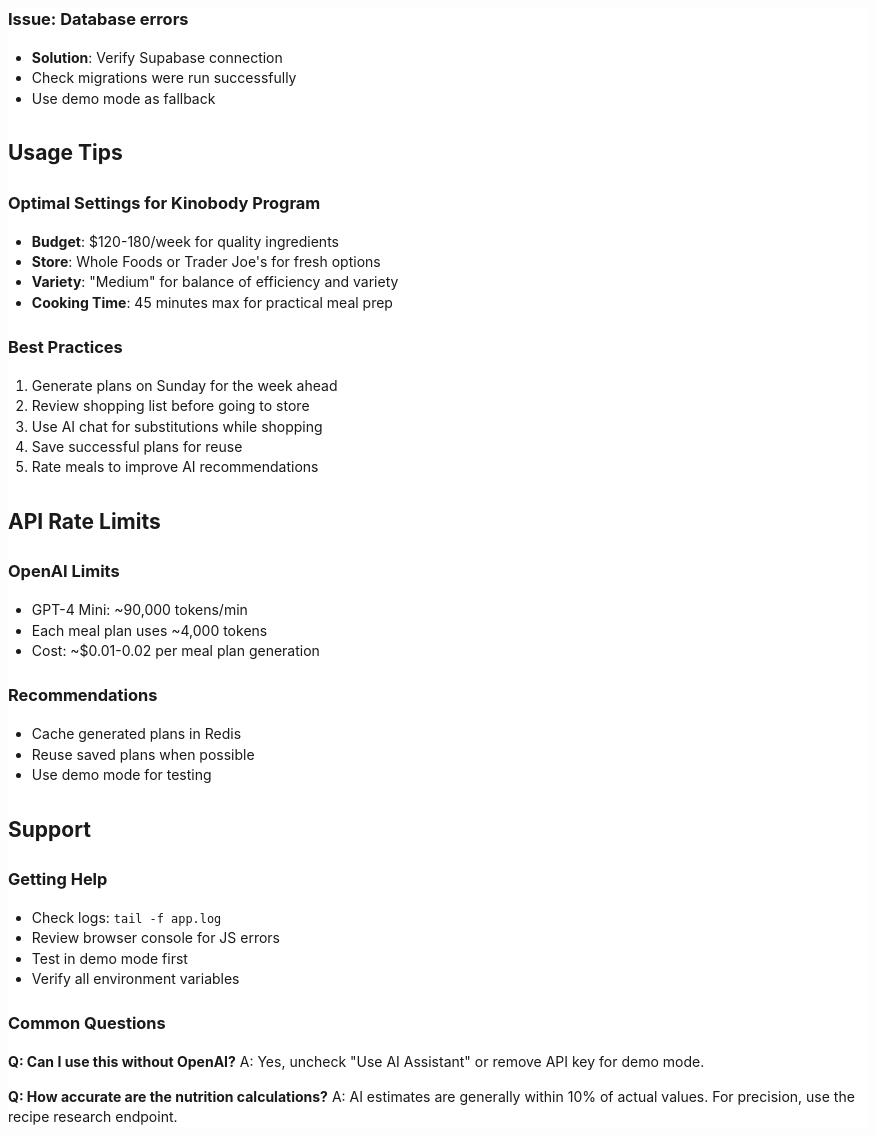 ### Issue: Database errors
- **Solution**: Verify Supabase connection
- Check migrations were run successfully
- Use demo mode as fallback

## Usage Tips

### Optimal Settings for Kinobody Program
- **Budget**: $120-180/week for quality ingredients
- **Store**: Whole Foods or Trader Joe's for fresh options
- **Variety**: "Medium" for balance of efficiency and variety
- **Cooking Time**: 45 minutes max for practical meal prep

### Best Practices
1. Generate plans on Sunday for the week ahead
2. Review shopping list before going to store
3. Use AI chat for substitutions while shopping
4. Save successful plans for reuse
5. Rate meals to improve AI recommendations

## API Rate Limits

### OpenAI Limits
- GPT-4 Mini: ~90,000 tokens/min
- Each meal plan uses ~4,000 tokens
- Cost: ~$0.01-0.02 per meal plan generation

### Recommendations
- Cache generated plans in Redis
- Reuse saved plans when possible
- Use demo mode for testing

## Support

### Getting Help
- Check logs: `tail -f app.log`
- Review browser console for JS errors
- Test in demo mode first
- Verify all environment variables

### Common Questions

**Q: Can I use this without OpenAI?**
A: Yes, uncheck "Use AI Assistant" or remove API key for demo mode.

**Q: How accurate are the nutrition calculations?**
A: AI estimates are generally within 10% of actual values. For precision, use the recipe research endpoint.
